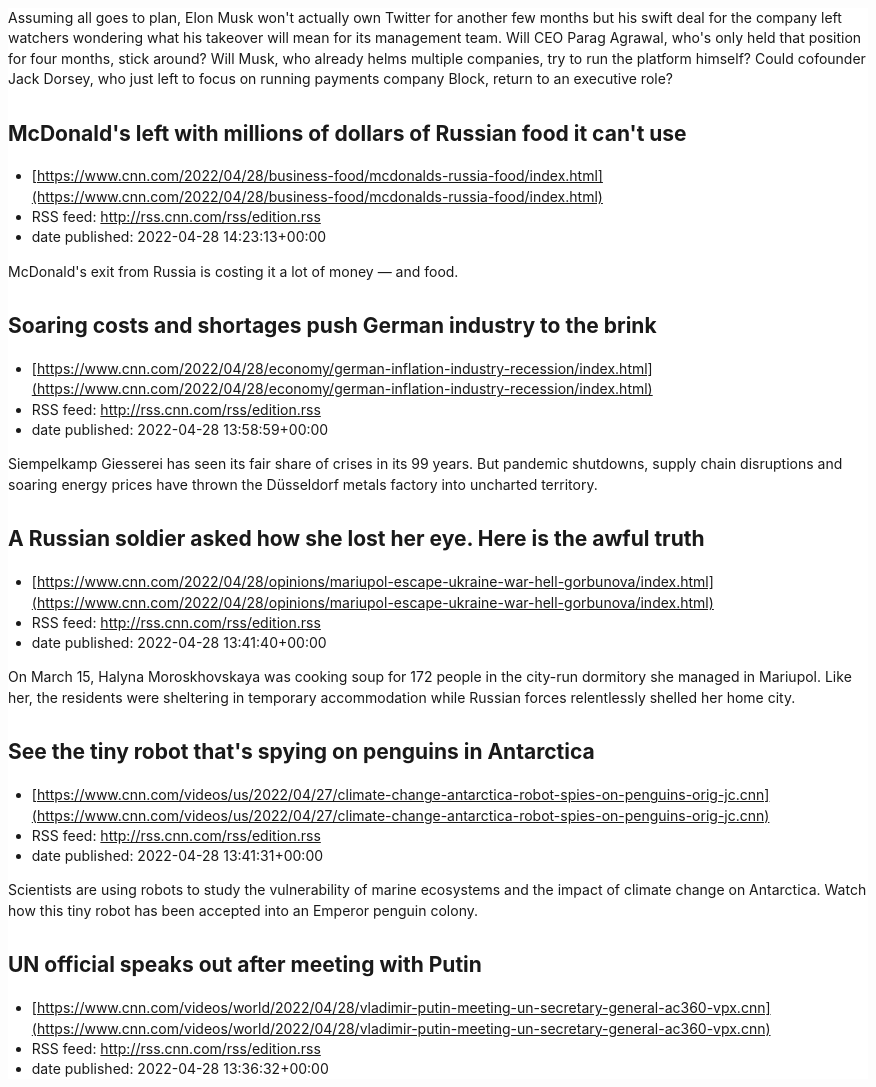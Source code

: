 Assuming all goes to plan, Elon Musk won't actually own Twitter for another few months but his swift deal for the company left watchers wondering what his takeover will mean for its management team. Will CEO Parag Agrawal, who's only held that position for four months, stick around? Will Musk, who already helms multiple companies, try to run the platform himself? Could cofounder Jack Dorsey, who just left to focus on running payments company Block, return to an executive role?

## McDonald's left with millions of dollars of Russian food it can't use
 - [https://www.cnn.com/2022/04/28/business-food/mcdonalds-russia-food/index.html](https://www.cnn.com/2022/04/28/business-food/mcdonalds-russia-food/index.html)
 - RSS feed: http://rss.cnn.com/rss/edition.rss
 - date published: 2022-04-28 14:23:13+00:00

McDonald's exit from Russia is costing it a lot of money — and food.

## Soaring costs and shortages push German industry to the brink
 - [https://www.cnn.com/2022/04/28/economy/german-inflation-industry-recession/index.html](https://www.cnn.com/2022/04/28/economy/german-inflation-industry-recession/index.html)
 - RSS feed: http://rss.cnn.com/rss/edition.rss
 - date published: 2022-04-28 13:58:59+00:00

Siempelkamp Giesserei has seen its fair share of crises in its 99 years. But pandemic shutdowns, supply chain disruptions and soaring energy prices have thrown the Düsseldorf metals factory into uncharted territory.

## A Russian soldier asked how she lost her eye. Here is the awful truth
 - [https://www.cnn.com/2022/04/28/opinions/mariupol-escape-ukraine-war-hell-gorbunova/index.html](https://www.cnn.com/2022/04/28/opinions/mariupol-escape-ukraine-war-hell-gorbunova/index.html)
 - RSS feed: http://rss.cnn.com/rss/edition.rss
 - date published: 2022-04-28 13:41:40+00:00

On March 15, Halyna Moroskhovskaya was cooking soup for 172 people in the city-run dormitory she managed in Mariupol. Like her, the residents were sheltering in temporary accommodation while Russian forces relentlessly shelled her home city.

## See the tiny robot that's spying on penguins in Antarctica
 - [https://www.cnn.com/videos/us/2022/04/27/climate-change-antarctica-robot-spies-on-penguins-orig-jc.cnn](https://www.cnn.com/videos/us/2022/04/27/climate-change-antarctica-robot-spies-on-penguins-orig-jc.cnn)
 - RSS feed: http://rss.cnn.com/rss/edition.rss
 - date published: 2022-04-28 13:41:31+00:00

Scientists are using robots to study the vulnerability of marine ecosystems and the impact of climate change on Antarctica. Watch how this tiny robot has been accepted into an Emperor penguin colony.

## UN official speaks out after meeting with Putin
 - [https://www.cnn.com/videos/world/2022/04/28/vladimir-putin-meeting-un-secretary-general-ac360-vpx.cnn](https://www.cnn.com/videos/world/2022/04/28/vladimir-putin-meeting-un-secretary-general-ac360-vpx.cnn)
 - RSS feed: http://rss.cnn.com/rss/edition.rss
 - date published: 2022-04-28 13:36:32+00:00
